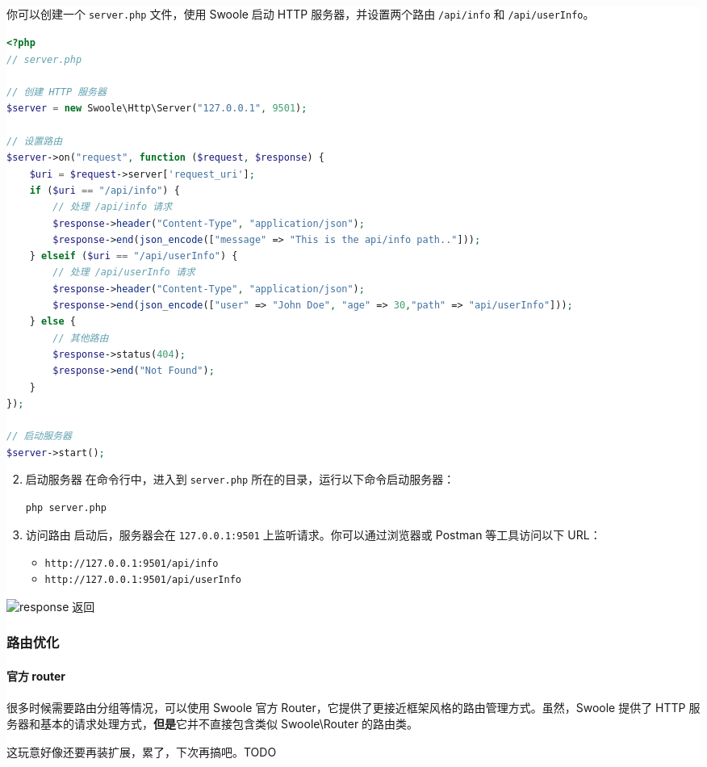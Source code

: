    你可以创建一个 `server.php` 文件，使用 Swoole 启动 HTTP 服务器，并设置两个路由 `/api/info` 和 `/api/userInfo`。

   ```php
   <?php
   // server.php

   // 创建 HTTP 服务器
   $server = new Swoole\Http\Server("127.0.0.1", 9501);

   // 设置路由
   $server->on("request", function ($request, $response) {
       $uri = $request->server['request_uri'];
       if ($uri == "/api/info") {
           // 处理 /api/info 请求
           $response->header("Content-Type", "application/json");
           $response->end(json_encode(["message" => "This is the api/info path.."]));
       } elseif ($uri == "/api/userInfo") {
           // 处理 /api/userInfo 请求
           $response->header("Content-Type", "application/json");
           $response->end(json_encode(["user" => "John Doe", "age" => 30,"path" => "api/userInfo"]));
       } else {
           // 其他路由
           $response->status(404);
           $response->end("Not Found");
       }
   });

   // 启动服务器
   $server->start();
   ```

2. 启动服务器
   在命令行中，进入到 `server.php` 所在的目录，运行以下命令启动服务器：
   ```bash
   php server.php
   ```

3. 访问路由
   启动后，服务器会在 `127.0.0.1:9501` 上监听请求。你可以通过浏览器或 Postman 等工具访问以下 URL：
    - `http://127.0.0.1:9501/api/info`
    - `http://127.0.0.1:9501/api/userInfo`

![response 返回](https://cdn.xiaobinqt.cn/xiaobinqt.io/20250219/8ab909b9f0fa479cbce9f942d38c3025.png?imageView2/0/q/75|watermark/2/text/eGlhb2JpbnF0/font/dmlqYXlh/fontsize/1000/fill/IzVDNUI1Qg==/dissolve/52/gravity/SouthEast/dx/15/dy/15 'response 返回')

### 路由优化

#### 官方 router

很多时候需要路由分组等情况，可以使用 Swoole 官方 Router，它提供了更接近框架风格的路由管理方式。虽然，Swoole 提供了 HTTP 服务器和基本的请求处理方式，**但是**它并不直接包含类似 Swoole\Router 的路由类。

这玩意好像还要再装扩展，累了，下次再搞吧。TODO


[//]: # (![下载 pear 文件]&#40;https://cdn.xiaobinqt.cn/xiaobinqt.io/20250219/90fa455450084f7dbfed818456a696de.png?imageView2/0/q/75|watermark/2/text/eGlhb2JpbnF0/font/dmlqYXlh/fontsize/1000/fill/IzVDNUI1Qg==/dissolve/52/gravity/SouthEast/dx/15/dy/15 '下载 pear 文件' &#41;)
[//]: # (![安装 pear]&#40;https://cdn.xiaobinqt.cn/xiaobinqt.io/20250219/166bb29b42124597a34dad22f3555351.png?imageView2/0/q/75|watermark/2/text/eGlhb2JpbnF0/font/dmlqYXlh/fontsize/1000/fill/IzVDNUI1Qg==/dissolve/52/gravity/SouthEast/dx/15/dy/15 '安装 pear'&#41;)